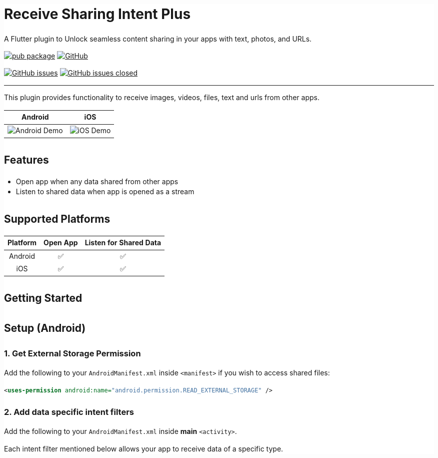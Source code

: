 # Receive Sharing Intent Plus

A Flutter plugin to Unlock seamless content sharing in your apps with text,
photos, and URLs.

[![pub package][package_svg]][package]
[![GitHub][license_svg]](LICENSE)

[![GitHub issues][issues_svg]][issues]
[![GitHub issues closed][issues_closed_svg]][issues_closed]

<hr />

This plugin provides functionality to receive images, videos, files, text and
urls from other apps.

|    Android     |    iOS     |
| :------------: | :--------: |
| ![Android Demo] | ![iOS Demo] |

## Features

- Open app when any data shared from other apps
- Listen to shared data when app is opened as a stream

## Supported Platforms

| Platform | Open App | Listen for Shared Data |
| :------: | :------: | :--------------------: |
| Android  |    ✅    |           ✅           |
|   iOS    |    ✅    |           ✅           |

## Getting Started

## Setup (Android)

### 1. Get External Storage Permission

Add the following to your `AndroidManifest.xml` inside `<manifest>` if you wish
to access shared files:

```xml
<uses-permission android:name="android.permission.READ_EXTERNAL_STORAGE" />
```

### 2. Add data specific intent filters

Add the following to your `AndroidManifest.xml` inside **main** `<activity>`.

Each intent filter mentioned below allows your app to receive data of a specific
type.


[package_svg]: https://img.shields.io/pub/v/receive_sharing_intent_plus.svg?color=blueviolet
[license_svg]: https://img.shields.io/github/license/OutdatedGuy/receive_sharing_intent_plus.svg?color=purple
[issues_svg]: https://img.shields.io/github/issues/OutdatedGuy/receive_sharing_intent_plus.svg
[issues_closed_svg]: https://img.shields.io/github/issues-closed/OutdatedGuy/receive_sharing_intent_plus.svg?color=green
[Android App Links]: https://docs.flutter.dev/cookbook/navigation/set-up-app-links
[iOS Universal Links]: https://docs.flutter.dev/cookbook/navigation/set-up-universal-links
[Android Demo]: https://github.com/OutdatedGuy/receive_sharing_intent_plus/assets/74326345/fe8acb70-b8b9-42a2-9053-15cec38495ab
[iOS Demo]: https://github.com/OutdatedGuy/receive_sharing_intent_plus/assets/74326345/54f02244-e67f-48e3-bdad-bf61111c0e1a
[package]: https://pub.dev/packages/receive_sharing_intent_plus
[issues]: https://github.com/OutdatedGuy/receive_sharing_intent_plus/issues
[issues_closed]: https://github.com/OutdatedGuy/receive_sharing_intent_plus/issues?q=is%3Aissue+is%3Aclosed
[receive_sharing_intent]: https://github.com/KasemJaffer/receive_sharing_intent